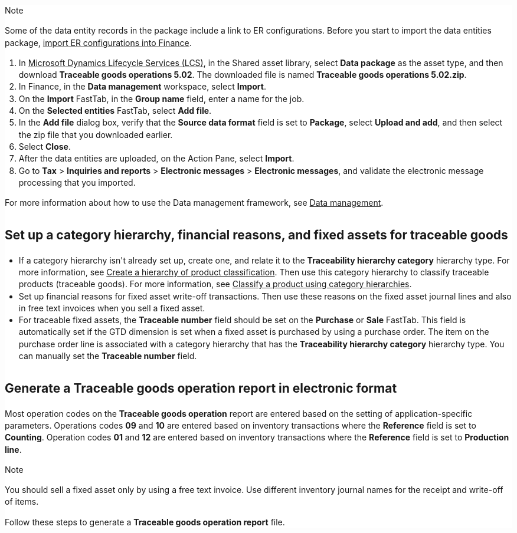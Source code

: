 > [!NOTE]
> Some of the data entity records in the package include a link to ER configurations. Before you start to import the data entities package, [import ER configurations into Finance](#import-er).

1. In [Microsoft Dynamics Lifecycle Services (LCS)](https://lcs.dynamics.com/v2), in the Shared asset library, select **Data package** as the asset type, and then download **Traceable goods operations 5.02**. The downloaded file is named **Traceable goods operations 5.02.zip**.
2. In Finance, in the **Data management** workspace, select **Import**.
3. On the **Import** FastTab, in the **Group name** field, enter a name for the job.
4. On the **Selected entities** FastTab, select **Add file**.
5. In the **Add file** dialog box, verify that the **Source data format** field is set to **Package**, select **Upload and add**, and then select the zip file that you downloaded earlier.
6. Select **Close**.
7. After the data entities are uploaded, on the Action Pane, select **Import**.
8. Go to **Tax** \> **Inquiries and reports** \> **Electronic messages** \> **Electronic messages**, and validate the electronic message processing that you imported.

For more information about how to use the Data management framework, see [Data management](../../fin-ops-core/dev-itpro/data-entities/data-entities-data-packages.md).

## <a name="cat-hier-fin-reason-fa"></a>Set up a category hierarchy, financial reasons, and fixed assets for traceable goods

- If a category hierarchy isn't already set up, create one, and relate it to the **Traceability hierarchy category** hierarchy type. For more information, see [Create a hierarchy of product classification](../../supply-chain/pim/tasks/create-hierarchy-product-classification.md). Then use this category hierarchy to classify traceable products (traceable goods). For more information, see [Classify a product using category hierarchies](../../supply-chain/pim/tasks/classify-product-category-hierarchies.md).
- Set up financial reasons for fixed asset write-off transactions. Then use these reasons on the fixed asset journal lines and also in free text invoices when you sell a fixed asset.
- For traceable fixed assets, the **Traceable number** field should be set on the **Purchase** or **Sale** FastTab. This field is automatically set if the GTD dimension is set when a fixed asset is purchased by using a purchase order. The item on the purchase order line is associated with a category hierarchy that has the **Traceability hierarchy category** hierarchy type. You can manually set the **Traceable number** field.

## <a name="gen-report"></a>Generate a Traceable goods operation report in electronic format

Most operation codes on the **Traceable goods operation** report are entered based on the setting of application-specific parameters. Operations codes **09** and **10** are entered based on inventory transactions where the **Reference** field is set to **Counting**. Operation codes **01** and **12** are entered based on inventory transactions where the **Reference** field is set to **Production line**.

> [!NOTE]
> You should sell a fixed asset only by using a free text invoice. Use different inventory journal names for the receipt and write-off of items.

Follow these steps to generate a **Traceable goods operation report** file.
